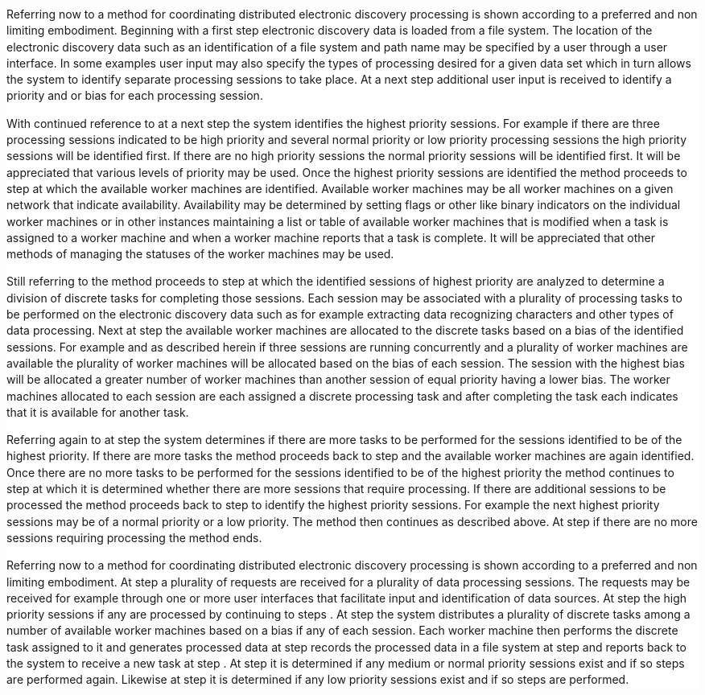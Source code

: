 Referring now to a method for coordinating distributed electronic discovery processing is shown according to a preferred and non limiting embodiment. Beginning with a first step electronic discovery data is loaded from a file system. The location of the electronic discovery data such as an identification of a file system and path name may be specified by a user through a user interface. In some examples user input may also specify the types of processing desired for a given data set which in turn allows the system to identify separate processing sessions to take place. At a next step additional user input is received to identify a priority and or bias for each processing session.

With continued reference to at a next step the system identifies the highest priority sessions. For example if there are three processing sessions indicated to be high priority and several normal priority or low priority processing sessions the high priority sessions will be identified first. If there are no high priority sessions the normal priority sessions will be identified first. It will be appreciated that various levels of priority may be used. Once the highest priority sessions are identified the method proceeds to step at which the available worker machines are identified. Available worker machines may be all worker machines on a given network that indicate availability. Availability may be determined by setting flags or other like binary indicators on the individual worker machines or in other instances maintaining a list or table of available worker machines that is modified when a task is assigned to a worker machine and when a worker machine reports that a task is complete. It will be appreciated that other methods of managing the statuses of the worker machines may be used.

Still referring to the method proceeds to step at which the identified sessions of highest priority are analyzed to determine a division of discrete tasks for completing those sessions. Each session may be associated with a plurality of processing tasks to be performed on the electronic discovery data such as for example extracting data recognizing characters and other types of data processing. Next at step the available worker machines are allocated to the discrete tasks based on a bias of the identified sessions. For example and as described herein if three sessions are running concurrently and a plurality of worker machines are available the plurality of worker machines will be allocated based on the bias of each session. The session with the highest bias will be allocated a greater number of worker machines than another session of equal priority having a lower bias. The worker machines allocated to each session are each assigned a discrete processing task and after completing the task each indicates that it is available for another task.

Referring again to at step the system determines if there are more tasks to be performed for the sessions identified to be of the highest priority. If there are more tasks the method proceeds back to step and the available worker machines are again identified. Once there are no more tasks to be performed for the sessions identified to be of the highest priority the method continues to step at which it is determined whether there are more sessions that require processing. If there are additional sessions to be processed the method proceeds back to step to identify the highest priority sessions. For example the next highest priority sessions may be of a normal priority or a low priority. The method then continues as described above. At step if there are no more sessions requiring processing the method ends.

Referring now to a method for coordinating distributed electronic discovery processing is shown according to a preferred and non limiting embodiment. At step a plurality of requests are received for a plurality of data processing sessions. The requests may be received for example through one or more user interfaces that facilitate input and identification of data sources. At step the high priority sessions if any are processed by continuing to steps . At step the system distributes a plurality of discrete tasks among a number of available worker machines based on a bias if any of each session. Each worker machine then performs the discrete task assigned to it and generates processed data at step records the processed data in a file system at step and reports back to the system to receive a new task at step . At step it is determined if any medium or normal priority sessions exist and if so steps are performed again. Likewise at step it is determined if any low priority sessions exist and if so steps are performed.
